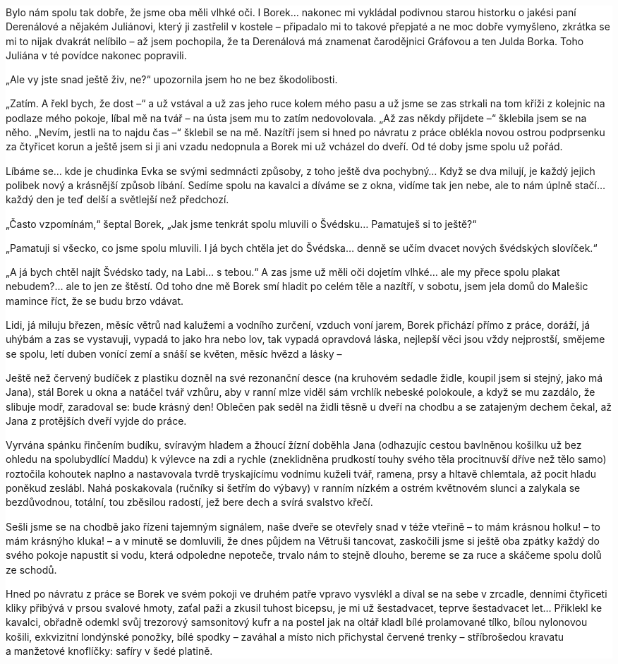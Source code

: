 Bylo nám spolu tak dobře, že jsme oba měli vlhké oči. I Borek… nakonec mi vykládal podivnou starou historku o jakési paní Derenálové a nějakém Juliánovi, který ji zastřelil v kostele – připadalo mi to takové přepjaté a ne moc dobře vymyšleno, zkrátka se mi to nijak dvakrát nelíbilo – až jsem pochopila, že ta Derenálová má znamenat čarodějnici Gráfovou a ten Julda Borka. Toho Juliána v té povídce nakonec popravili.

„Ale vy jste snad ještě živ, ne?“ upozornila jsem ho ne bez škodolibosti.

„Zatím. A řekl bych, že dost –“ a už vstával a už zas jeho ruce kolem mého pasu a už jsme se zas strkali na tom kříži z kolejnic na podlaze mého pokoje, líbal mě na tvář – na ústa jsem mu to zatím nedovolovala. „Až zas někdy přijdete –“ šklebila jsem se na něho. „Nevím, jestli na to najdu čas –“ šklebil se na mě. Nazítří jsem si hned po návratu z práce oblékla novou ostrou podprsenku za čtyřicet korun a ještě jsem si ji ani vzadu nedopnula a Borek mi už vcházel do dveří. Od té doby jsme spolu už pořád.

Líbáme se… kde je chudinka Evka se svými sedmnácti způsoby, z toho ještě dva pochybný… Když se dva milují, je každý jejich polibek nový a krásnější způsob líbání. Sedíme spolu na kavalci a díváme se z okna, vidíme tak jen nebe, ale to nám úplně stačí… každý den je teď delší a světlejší než předchozí.

„Často vzpomínám,“ šeptal Borek, „Jak jsme tenkrát spolu mluvili o Švédsku… Pamatuješ si to ještě?“

„Pamatuji si všecko, co jsme spolu mluvili. I já bych chtěla jet do Švédska… denně se učím dvacet nových švédských slovíček.“

„A já bych chtěl najít Švédsko tady, na Labi… s tebou.“ A zas jsme už měli oči dojetím vlhké… ale my přece spolu plakat nebudem?… ale to jen ze štěstí. Od toho dne mě Borek smí hladit po celém těle a nazítří, v sobotu, jsem jela domů do Malešic mamince říct, že se budu brzo vdávat.

Lidi, já miluju březen, měsíc větrů nad kalužemi a vodního zurčení, vzduch voní jarem, Borek přichází přímo z práce, doráží, já uhýbám a zas se vystavuji, vypadá to jako hra nebo lov, tak vypadá opravdová láska, nejlepší věci jsou vždy nejprostší, smějeme se spolu, letí duben vonící zemí a snáší se květen, měsíc hvězd a lásky –

Ještě než červený budíček z plastiku dozněl na své rezonanční desce (na kruhovém sedadle židle, koupil jsem si stejný, jako má Jana), stál Borek u okna a natáčel tvář vzhůru, aby v ranní mlze viděl sám vrchlík nebeské polokoule, a když se mu zazdálo, že slibuje modř, zaradoval se: bude krásný den! Oblečen pak seděl na židli těsně u dveří na chodbu a se zatajeným dechem čekal, až Jana z protějších dveří vyjde do práce.

Vyrvána spánku řinčením budíku, svíravým hladem a žhoucí žízní doběhla Jana (odhazujíc cestou bavlněnou košilku už bez ohledu na spolubydlící Maddu) k výlevce na zdi a rychle (zneklidněna prudkostí touhy svého těla procitnuvší dříve než tělo samo) roztočila kohoutek naplno a nastavovala tvrdě tryskajícímu vodnímu kuželi tvář, ramena, prsy a hltavě chlemtala, až pocit hladu poněkud zeslábl. Nahá poskakovala (ručníky si šetřím do výbavy) v ranním nízkém a ostrém květnovém slunci a zalykala se bezdůvodnou, totální, tou zběsilou radostí, jež bere dech a svírá svalstvo křečí.

Sešli jsme se na chodbě jako řízeni tajemným signálem, naše dveře se otevřely snad v téže vteřině – to mám krásnou holku! – to mám krásnýho kluka! – a v minutě se domluvili, že dnes půjdem na Větruši tancovat, zaskočili jsme si ještě oba zpátky každý do svého pokoje napustit si vodu, která odpoledne nepoteče, trvalo nám to stejně dlouho, bereme se za ruce a skáčeme spolu dolů ze schodů.

Hned po návratu z práce se Borek ve svém pokoji ve druhém patře vpravo vysvlékl a díval se na sebe v zrcadle, denními čtyřiceti kliky přibývá v prsou svalové hmoty, zaťal paži a zkusil tuhost bicepsu, je mi už šestadvacet, teprve šestadvacet let… Přiklekl ke kavalci, obřadně odemkl svůj trezorový samsonitový kufr a na postel jak na oltář kladl bílé prolamované tílko, bílou nylonovou košili, exkvizitní londýnské ponožky, bílé spodky – zaváhal a místo nich přichystal červené trenky – stříbrošedou kravatu a manžetové knoflíčky: safíry v šedé platině.
